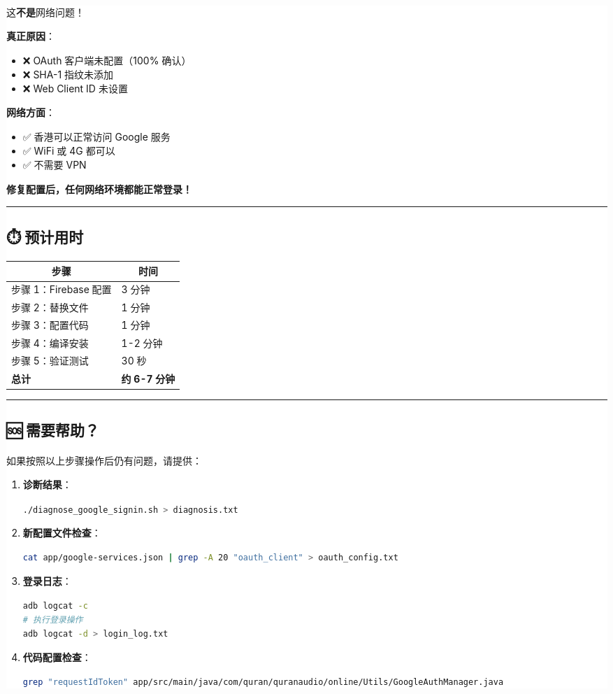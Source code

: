 这**不是**网络问题！

**真正原因**：
- ❌ OAuth 客户端未配置（100% 确认）
- ❌ SHA-1 指纹未添加
- ❌ Web Client ID 未设置

**网络方面**：
- ✅ 香港可以正常访问 Google 服务
- ✅ WiFi 或 4G 都可以
- ✅ 不需要 VPN

**修复配置后，任何网络环境都能正常登录！**

---

## ⏱️ 预计用时

| 步骤 | 时间 |
|------|------|
| 步骤 1：Firebase 配置 | 3 分钟 |
| 步骤 2：替换文件 | 1 分钟 |
| 步骤 3：配置代码 | 1 分钟 |
| 步骤 4：编译安装 | 1-2 分钟 |
| 步骤 5：验证测试 | 30 秒 |
| **总计** | **约 6-7 分钟** |

---

## 🆘 需要帮助？

如果按照以上步骤操作后仍有问题，请提供：

1. **诊断结果**：
   ```bash
   ./diagnose_google_signin.sh > diagnosis.txt
   ```

2. **新配置文件检查**：
   ```bash
   cat app/google-services.json | grep -A 20 "oauth_client" > oauth_config.txt
   ```

3. **登录日志**：
   ```bash
   adb logcat -c
   # 执行登录操作
   adb logcat -d > login_log.txt
   ```

4. **代码配置检查**：
   ```bash
   grep "requestIdToken" app/src/main/java/com/quran/quranaudio/online/Utils/GoogleAuthManager.java
   ```
